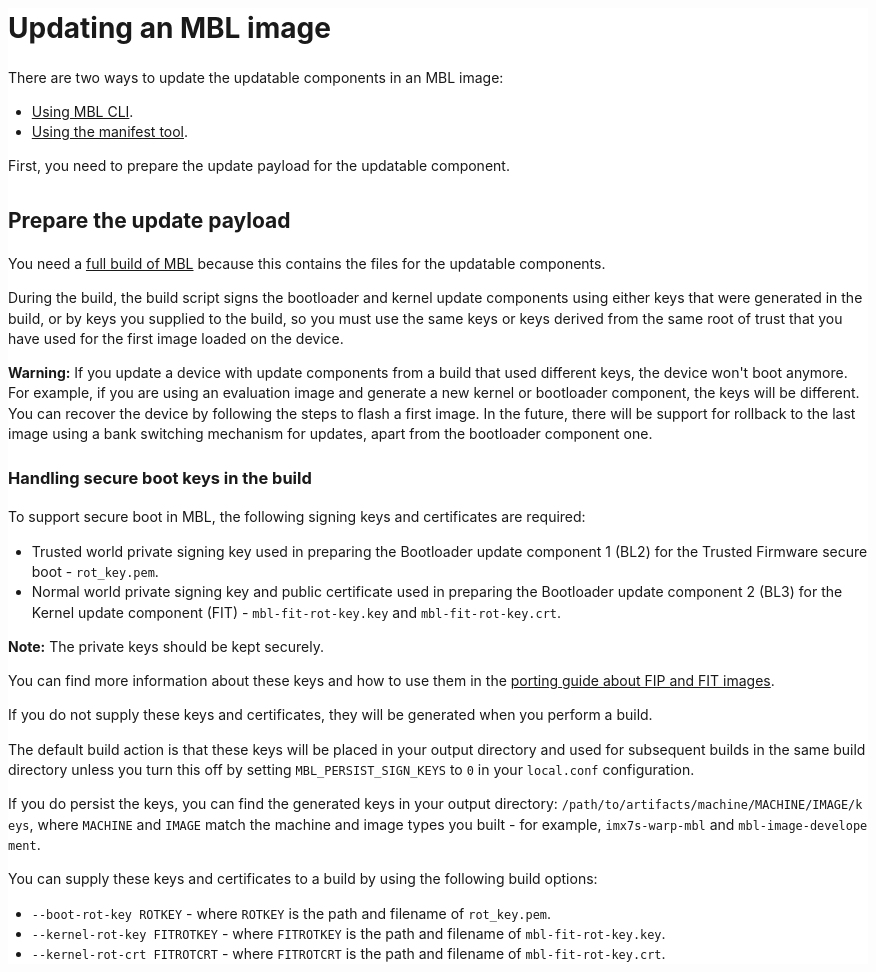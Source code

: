 # Updating an MBL image

There are two ways to update the updatable components in an MBL image:

* [Using MBL CLI](#using-mbl-cli-to-update).
* [Using the manifest tool](#using-the-manifest-tool-to-update).

First, you need to prepare the update payload for the updatable component.

## Prepare the update payload

You need a [full build of MBL](../first-image/building-a-developer-image.html) because this contains the files for the updatable components.

During the build, the build script signs the bootloader and kernel update components using either keys that were generated in the build, or by keys you supplied to the build, so you must use the same keys or keys derived from the same root of trust that you have used for the first image loaded on the device.

<span class="notes">**Warning:** If you update a device with update components from a build that used different keys, the device won't boot anymore. For example, if you are using an evaluation image and generate a new kernel or bootloader component, the keys will be different. You can recover the device by following the steps to flash a first image. In the future, there will be support for rollback to the last image using a bank switching mechanism for updates, apart from the bootloader component one.</span>

### Handling secure boot keys in the build

To support secure boot in MBL, the following signing keys and certificates are required:

* Trusted world private signing key used in preparing the Bootloader update component 1 (BL2) for the Trusted Firmware secure boot - `rot_key.pem`.
* Normal world private signing key and public certificate used in preparing the Bootloader update component 2 (BL3) for the Kernel update component (FIT) - `mbl-fit-rot-key.key` and `mbl-fit-rot-key.crt`.

<span class="notes">**Note:** The private keys should be kept securely.</span>

You can find more information about these keys and how to use them in the [porting guide about FIP and FIT images](../develop-mbl/bsp-sys-arch.html#partitioning-software-components-into-fip-and-fit-images).

If you do not supply these keys and certificates, they will be generated when you perform a build.

The default build action is that these keys will be placed in your output directory and used for subsequent builds in the same build directory unless you turn this off by setting `MBL_PERSIST_SIGN_KEYS` to `0` in your `local.conf` configuration.

If you do persist the keys, you can find the generated keys in your output directory: `/path/to/artifacts/machine/MACHINE/IMAGE/keys`, where `MACHINE` and `IMAGE` match the machine and image types you built - for example, `imx7s-warp-mbl` and `mbl-image-developement`.

You can supply these keys and certificates to a build by using the following build options:

* `--boot-rot-key ROTKEY` - where `ROTKEY` is the path and filename of `rot_key.pem`.
* `--kernel-rot-key FITROTKEY` - where `FITROTKEY` is the path and filename of `mbl-fit-rot-key.key`.
* `--kernel-rot-crt FITROTCRT` - where `FITROTCRT` is the path and filename of `mbl-fit-rot-key.crt`.
